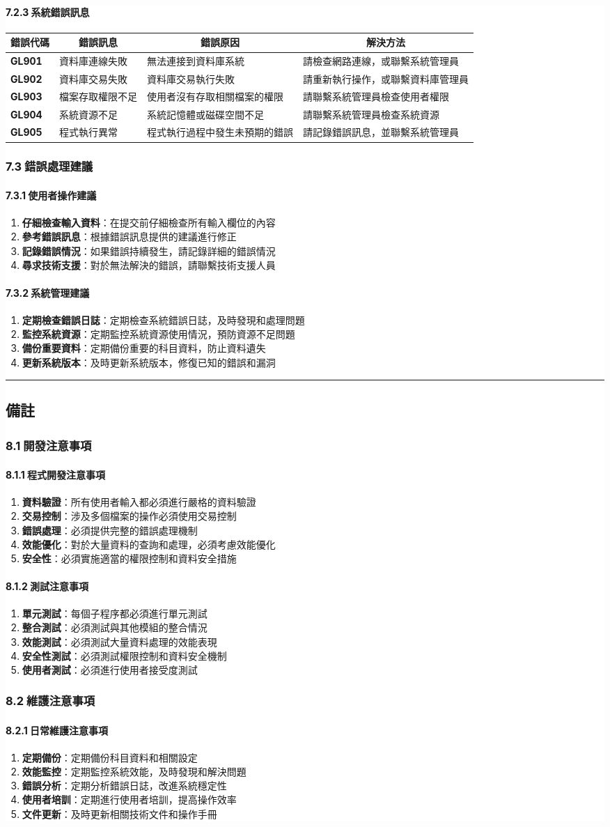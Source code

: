 #### 7.2.3 系統錯誤訊息

| 錯誤代碼 | 錯誤訊息 | 錯誤原因 | 解決方法 |
|----------|----------|----------|----------|
| **GL901** | 資料庫連線失敗 | 無法連接到資料庫系統 | 請檢查網路連線，或聯繫系統管理員 |
| **GL902** | 資料庫交易失敗 | 資料庫交易執行失敗 | 請重新執行操作，或聯繫資料庫管理員 |
| **GL903** | 檔案存取權限不足 | 使用者沒有存取相關檔案的權限 | 請聯繫系統管理員檢查使用者權限 |
| **GL904** | 系統資源不足 | 系統記憶體或磁碟空間不足 | 請聯繫系統管理員檢查系統資源 |
| **GL905** | 程式執行異常 | 程式執行過程中發生未預期的錯誤 | 請記錄錯誤訊息，並聯繫系統管理員 |

### 7.3 錯誤處理建議

#### 7.3.1 使用者操作建議
1. **仔細檢查輸入資料**：在提交前仔細檢查所有輸入欄位的內容
2. **參考錯誤訊息**：根據錯誤訊息提供的建議進行修正
3. **記錄錯誤情況**：如果錯誤持續發生，請記錄詳細的錯誤情況
4. **尋求技術支援**：對於無法解決的錯誤，請聯繫技術支援人員

#### 7.3.2 系統管理建議
1. **定期檢查錯誤日誌**：定期檢查系統錯誤日誌，及時發現和處理問題
2. **監控系統資源**：定期監控系統資源使用情況，預防資源不足問題
3. **備份重要資料**：定期備份重要的科目資料，防止資料遺失
4. **更新系統版本**：及時更新系統版本，修復已知的錯誤和漏洞

---

## 備註

### 8.1 開發注意事項

#### 8.1.1 程式開發注意事項
1. **資料驗證**：所有使用者輸入都必須進行嚴格的資料驗證
2. **交易控制**：涉及多個檔案的操作必須使用交易控制
3. **錯誤處理**：必須提供完整的錯誤處理機制
4. **效能優化**：對於大量資料的查詢和處理，必須考慮效能優化
5. **安全性**：必須實施適當的權限控制和資料安全措施

#### 8.1.2 測試注意事項
1. **單元測試**：每個子程序都必須進行單元測試
2. **整合測試**：必須測試與其他模組的整合情況
3. **效能測試**：必須測試大量資料處理的效能表現
4. **安全性測試**：必須測試權限控制和資料安全機制
5. **使用者測試**：必須進行使用者接受度測試

### 8.2 維護注意事項

#### 8.2.1 日常維護注意事項
1. **定期備份**：定期備份科目資料和相關設定
2. **效能監控**：定期監控系統效能，及時發現和解決問題
3. **錯誤分析**：定期分析錯誤日誌，改進系統穩定性
4. **使用者培訓**：定期進行使用者培訓，提高操作效率
5. **文件更新**：及時更新相關技術文件和操作手冊
